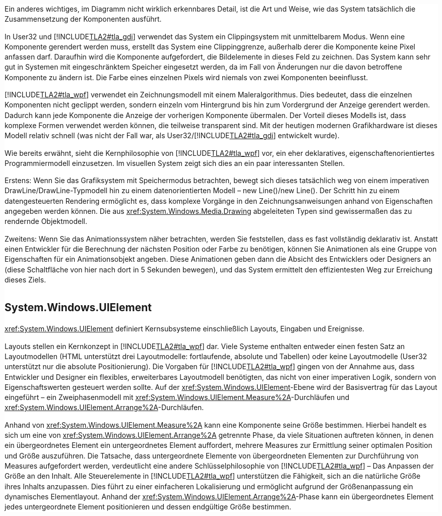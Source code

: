  Ein anderes wichtiges, im Diagramm nicht wirklich erkennbares Detail, ist die Art und Weise, wie das System tatsächlich die Zusammensetzung der Komponenten ausführt.  
  
 In User32 und [!INCLUDE[TLA2#tla_gdi](../../../../includes/tla2sharptla-gdi-md.md)] verwendet das System ein Clippingsystem mit unmittelbarem Modus.  Wenn eine Komponente gerendert werden muss, erstellt das System eine Clippinggrenze, außerhalb derer die Komponente keine Pixel anfassen darf. Daraufhin wird die Komponente aufgefordert, die Bildelemente in dieses Feld zu zeichnen.  Das System kann sehr gut in Systemen mit eingeschränktem Speicher eingesetzt werden, da im Fall von Änderungen nur die davon betroffene Komponente zu ändern ist. Die Farbe eines einzelnen Pixels wird niemals von zwei Komponenten beeinflusst.  
  
 [!INCLUDE[TLA2#tla_wpf](../../../../includes/tla2sharptla-wpf-md.md)] verwendet ein Zeichnungsmodell mit einem Maleralgorithmus.  Dies bedeutet, dass die einzelnen Komponenten nicht geclippt werden, sondern einzeln vom Hintergrund bis hin zum Vordergrund der Anzeige gerendert werden.  Dadurch kann jede Komponente die Anzeige der vorherigen Komponente übermalen.  Der Vorteil dieses Modells ist, dass komplexe Formen verwendet werden können, die teilweise transparent sind.  Mit der heutigen modernen Grafikhardware ist dieses Modell relativ schnell \(was nicht der Fall war, als User32\/[!INCLUDE[TLA2#tla_gdi](../../../../includes/tla2sharptla-gdi-md.md)] entwickelt wurde\).  
  
 Wie bereits erwähnt, sieht die Kernphilosophie von [!INCLUDE[TLA2#tla_wpf](../../../../includes/tla2sharptla-wpf-md.md)] vor, ein eher deklaratives, eigenschaftenorientiertes Programmiermodell einzusetzen.  Im visuellen System zeigt sich dies an ein paar interessanten Stellen.  
  
 Erstens: Wenn Sie das Grafiksystem mit Speichermodus betrachten, bewegt sich dieses tatsächlich weg von einem imperativen DrawLine\/DrawLine\-Typmodell hin zu einem datenorientierten Modell – new Line\(\)\/new Line\(\).  Der Schritt hin zu einem datengesteuerten Rendering ermöglicht es, dass komplexe Vorgänge in den Zeichnungsanweisungen anhand von Eigenschaften angegeben werden können.  Die aus <xref:System.Windows.Media.Drawing> abgeleiteten Typen sind gewissermaßen das zu rendernde Objektmodell.  
  
 Zweitens: Wenn Sie das Animationssystem näher betrachten, werden Sie feststellen, dass es fast vollständig deklarativ ist.  Anstatt einen Entwickler für die Berechnung der nächsten Position oder Farbe zu benötigen, können Sie Animationen als eine Gruppe von Eigenschaften für ein Animationsobjekt angeben.  Diese Animationen geben dann die Absicht des Entwicklers oder Designers an \(diese Schaltfläche von hier nach dort in 5 Sekunden bewegen\), und das System ermittelt den effizientesten Weg zur Erreichung dieses Ziels.  
  
<a name="System_Windows_UIElement"></a>   
## System.Windows.UIElement  
 <xref:System.Windows.UIElement> definiert Kernsubsysteme einschließlich Layouts, Eingaben und Ereignisse.  
  
 Layouts stellen ein Kernkonzept in [!INCLUDE[TLA2#tla_wpf](../../../../includes/tla2sharptla-wpf-md.md)] dar.  Viele Systeme enthalten entweder einen festen Satz an Layoutmodellen \(HTML unterstützt drei Layoutmodelle: fortlaufende, absolute und Tabellen\) oder keine Layoutmodelle \(User32 unterstützt nur die absolute Positionierung\).  Die Vorgaben für [!INCLUDE[TLA2#tla_wpf](../../../../includes/tla2sharptla-wpf-md.md)] gingen von der Annahme aus, dass Entwickler und Designer ein flexibles, erweiterbares Layoutmodell benötigten, das nicht von einer imperativen Logik, sondern von Eigenschaftswerten gesteuert werden sollte.  Auf der <xref:System.Windows.UIElement>\-Ebene wird der Basisvertrag für das Layout eingeführt – ein Zweiphasenmodell mit <xref:System.Windows.UIElement.Measure%2A>\-Durchläufen und <xref:System.Windows.UIElement.Arrange%2A>\-Durchläufen.  
  
 Anhand von <xref:System.Windows.UIElement.Measure%2A> kann eine Komponente seine Größe bestimmen.  Hierbei handelt es sich um eine von <xref:System.Windows.UIElement.Arrange%2A> getrennte Phase, da viele Situationen auftreten können, in denen ein übergeordnetes Element ein untergeordnetes Element auffordert, mehrere Measures zur Ermittlung seiner optimalen Position und Größe auszuführen.  Die Tatsache, dass untergeordnete Elemente von übergeordneten Elementen zur Durchführung von Measures aufgefordert werden, verdeutlicht eine andere Schlüsselphilosophie von [!INCLUDE[TLA2#tla_wpf](../../../../includes/tla2sharptla-wpf-md.md)] – Das Anpassen der Größe an den Inhalt.  Alle Steuerelemente in [!INCLUDE[TLA2#tla_wpf](../../../../includes/tla2sharptla-wpf-md.md)] unterstützen die Fähigkeit, sich an die natürliche Größe ihres Inhalts anzupassen.  Dies führt zu einer einfacheren Lokalisierung und ermöglicht aufgrund der Größenanpassung ein dynamisches Elementlayout.  Anhand der <xref:System.Windows.UIElement.Arrange%2A>\-Phase kann ein übergeordnetes Element jedes untergeordnete Element positionieren und dessen endgültige Größe bestimmen.  
  